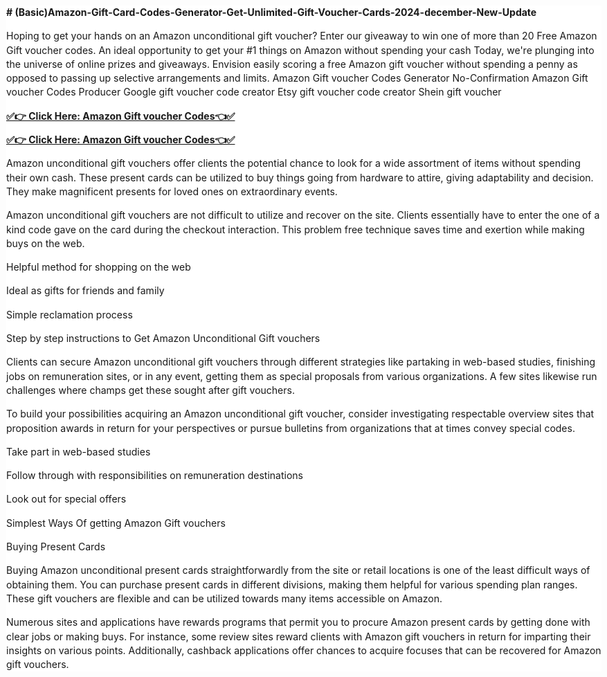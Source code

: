 **# (Basic)Amazon-Gift-Card-Codes-Generator-Get-Unlimited-Gift-Voucher-Cards-2024-december-New-Update**

Hoping to get your hands on an Amazon unconditional gift voucher? Enter our giveaway to win one of more than 20 Free Amazon Gift voucher codes. An ideal opportunity to get your #1 things on Amazon without spending your cash Today, we're plunging into the universe of online prizes and giveaways. Envision easily scoring a free Amazon gift voucher without spending a penny as opposed to passing up selective arrangements and limits. Amazon Gift voucher Codes Generator No-Confirmation Amazon Gift voucher Codes Producer Google gift voucher code creator Etsy gift voucher code creator Shein gift voucher

**[✅👉 Click Here: Amazon Gift voucher Codes👈✅](https://tinyurl.com/gift-card-zone-2024)**

**[✅👉 Click Here: Amazon Gift voucher Codes👈✅](https://tinyurl.com/gift-card-zone-2024)**


Amazon unconditional gift vouchers offer clients the potential chance to look for a wide assortment of items without spending their own cash. These present cards can be utilized to buy things going from hardware to attire, giving adaptability and decision. They make magnificent presents for loved ones on extraordinary events.

Amazon unconditional gift vouchers are not difficult to utilize and recover on the site. Clients essentially have to enter the one of a kind code gave on the card during the checkout interaction. This problem free technique saves time and exertion while making buys on the web.

Helpful method for shopping on the web

Ideal as gifts for friends and family

Simple reclamation process

Step by step instructions to Get Amazon Unconditional Gift vouchers

Clients can secure Amazon unconditional gift vouchers through different strategies like partaking in web-based studies, finishing jobs on remuneration sites, or in any event, getting them as special proposals from various organizations. A few sites likewise run challenges where champs get these sought after gift vouchers.

To build your possibilities acquiring an Amazon unconditional gift voucher, consider investigating respectable overview sites that proposition awards in return for your perspectives or pursue bulletins from organizations that at times convey special codes.

Take part in web-based studies

Follow through with responsibilities on remuneration destinations

Look out for special offers

Simplest Ways Of getting Amazon Gift vouchers

Buying Present Cards

Buying Amazon unconditional present cards straightforwardly from the site or retail locations is one of the least difficult ways of obtaining them. You can purchase present cards in different divisions, making them helpful for various spending plan ranges. These gift vouchers are flexible and can be utilized towards many items accessible on Amazon.

Numerous sites and applications have rewards programs that permit you to procure Amazon present cards by getting done with clear jobs or making buys. For instance, some review sites reward clients with Amazon gift vouchers in return for imparting their insights on various points. Additionally, cashback applications offer chances to acquire focuses that can be recovered for Amazon gift vouchers.
